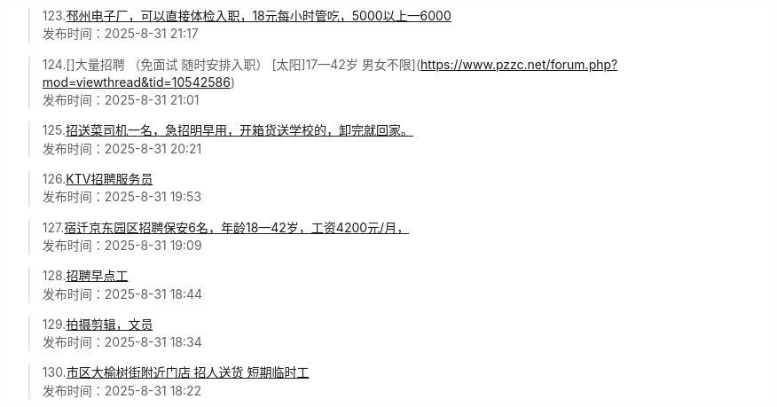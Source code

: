 >123.[邳州电子厂，可以直接体检入职，18元每小时管吃，5000以上—6000](https://www.pzzc.net/forum.php?mod=viewthread&tid=10542590)<br>
>发布时间：2025-8-31 21:17

>124.[]大量招聘
（免面试 随时安排入职）
[太阳]17—42岁 男女不限](https://www.pzzc.net/forum.php?mod=viewthread&tid=10542586)<br>
>发布时间：2025-8-31 21:01

>125.[招送菜司机一名，急招明早用，开箱货送学校的，卸完就回家。](https://www.pzzc.net/forum.php?mod=viewthread&tid=10542579)<br>
>发布时间：2025-8-31 20:21

>126.[KTV招聘服务员](https://www.pzzc.net/forum.php?mod=viewthread&tid=10542573)<br>
>发布时间：2025-8-31 19:53

>127.[宿迁京东园区招聘保安6名，年龄18—42岁，工资4200元/月，](https://www.pzzc.net/forum.php?mod=viewthread&tid=10542570)<br>
>发布时间：2025-8-31 19:09

>128.[招聘早点工](https://www.pzzc.net/forum.php?mod=viewthread&tid=10542567)<br>
>发布时间：2025-8-31 18:44

>129.[拍摄剪辑，文员](https://www.pzzc.net/forum.php?mod=viewthread&tid=10542566)<br>
>发布时间：2025-8-31 18:34

>130.[市区大榆树街附近门店 招人送货 短期临时工](https://www.pzzc.net/forum.php?mod=viewthread&tid=10542564)<br>
>发布时间：2025-8-31 18:22

